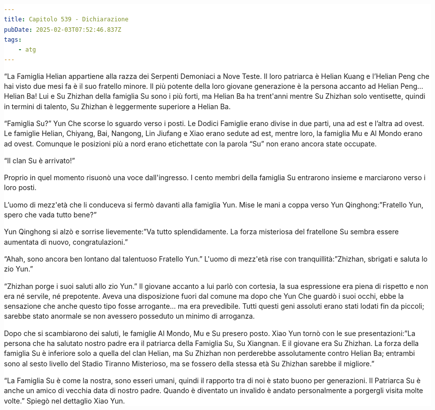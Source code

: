 ```yaml
---
title: Capitolo 539 - Dichiarazione
pubDate: 2025-02-03T07:52:46.837Z
tags:
    - atg
---
```


“La Famiglia Helian appartiene alla razza dei Serpenti Demoniaci a Nove Teste. Il loro patriarca è Helian Kuang e l’Helian Peng che hai visto due mesi fa è il suo fratello minore. Il più potente della loro giovane generazione è la persona accanto ad Helian Peng... Helian Ba!
Lui e Su Zhizhan della famiglia Su sono i più forti, ma Helian Ba ha trent'anni mentre Su Zhizhan solo ventisette, quindi in termini di talento, Su Zhizhan è leggermente superiore a Helian Ba.


“Famiglia Su?” Yun Che scorse lo sguardo verso i posti. Le Dodici Famiglie erano divise in due parti, una ad est e l’altra ad ovest. Le famiglie Helian, Chiyang, Bai, Nangong, Lin Jiufang e Xiao erano sedute ad est, mentre loro, la famiglia Mu e Al Mondo erano ad ovest. Comunque le posizioni più a nord erano etichettate con la parola “Su” non erano ancora state occupate.


“Il clan Su è arrivato!”


Proprio in quel momento risuonò una voce dall'ingresso. I cento membri della famiglia Su entrarono insieme e marciarono verso i loro posti.


L’uomo di mezz'età che li conduceva si fermò davanti alla famiglia Yun. Mise le mani a coppa verso Yun Qinghong:”Fratello Yun, spero che vada tutto bene?”


Yun Qinghong si alzò e sorrise lievemente:”Va tutto splendidamente. La forza misteriosa del fratellone Su sembra essere aumentata di nuovo, congratulazioni.”


“Ahah, sono ancora ben lontano dal talentuoso Fratello Yun.” L'uomo di mezz'età rise con tranquillità:”Zhizhan, sbrigati e saluta lo zio Yun.”


“Zhizhan porge i suoi saluti allo zio Yun.” Il giovane accanto a lui parlò con cortesia, la sua espressione era piena di rispetto e non era né servile, né prepotente. Aveva una disposizione fuori dal comune ma dopo che Yun Che guardò i suoi occhi, ebbe la sensazione che anche questo tipo fosse arrogante... ma era prevedibile.
Tutti questi geni assoluti erano stati lodati fin da piccoli; sarebbe stato anormale se non avessero posseduto un minimo di arroganza.


Dopo che si scambiarono dei saluti, le famiglie Al Mondo, Mu e Su presero posto. Xiao Yun tornò con le sue presentazioni:”La persona che ha salutato nostro padre era il patriarca della Famiglia Su, Su Xiangnan. E il giovane era Su Zhizhan.
La forza della famiglia Su è inferiore solo a quella del clan Helian, ma Su Zhizhan non perderebbe assolutamente contro Helian Ba; entrambi sono al sesto livello del Stadio Tiranno Misterioso, ma se fossero della stessa età Su Zhizhan sarebbe il migliore.”


“La Famiglia Su è come la nostra, sono esseri umani, quindi il rapporto tra di noi è stato buono per generazioni. Il Patriarca Su è anche un amico di vecchia data di nostro padre.
Quando è diventato un invalido è andato personalmente a porgergli visita molte volte.” Spiegò nel dettaglio Xiao Yun.
